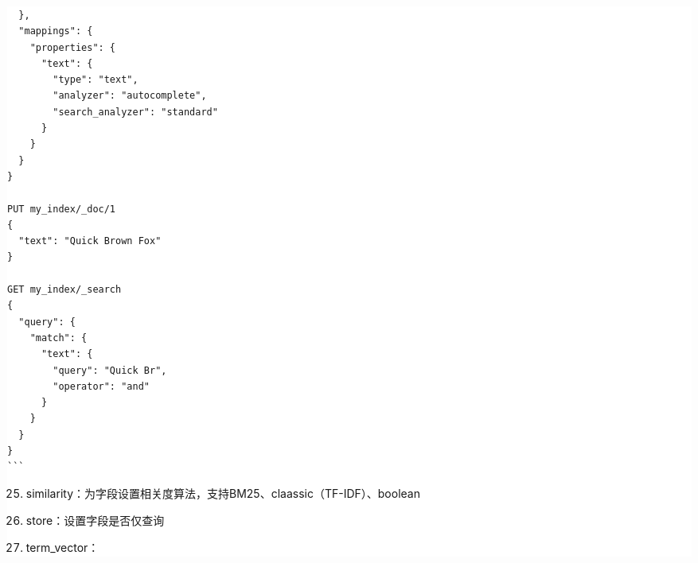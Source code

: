       },
      "mappings": {
        "properties": {
          "text": {
            "type": "text",
            "analyzer": "autocomplete",
            "search_analyzer": "standard"
          }
        }
      }
    }
    
    PUT my_index/_doc/1
    {
      "text": "Quick Brown Fox"
    }
    
    GET my_index/_search
    {
      "query": {
        "match": {
          "text": {
            "query": "Quick Br",
            "operator": "and"
          }
        }
      }
    }
    ```

25. similarity：为字段设置相关度算法，支持BM25、claassic（TF-IDF）、boolean

26. store：设置字段是否仅查询

27. term_vector：



 

 

 